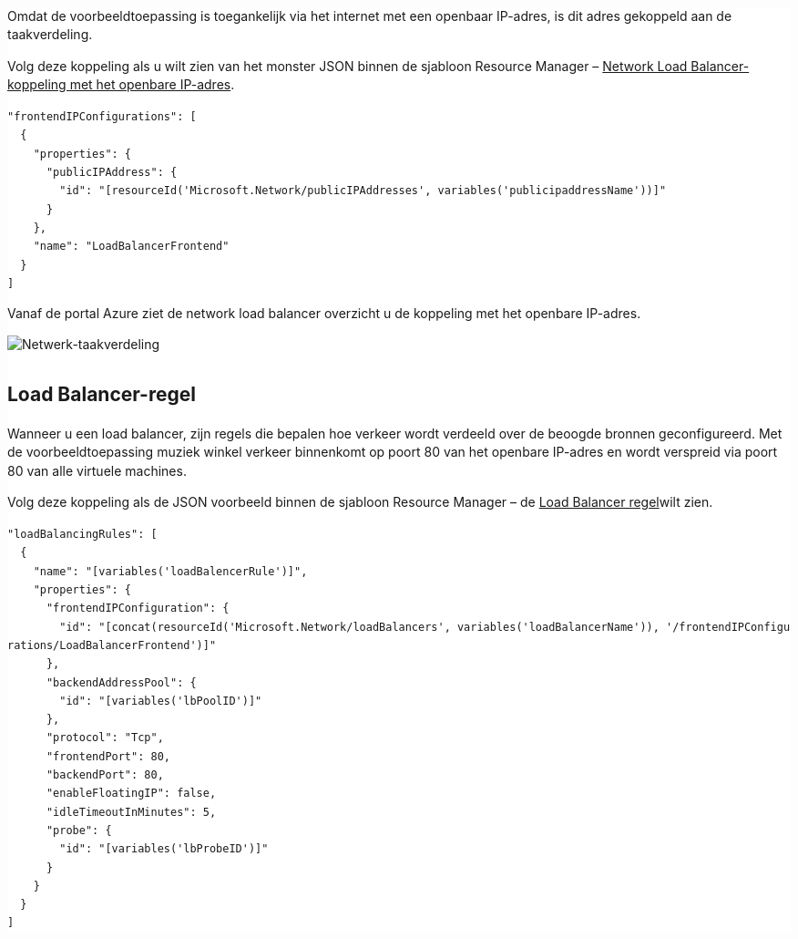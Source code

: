 Omdat de voorbeeldtoepassing is toegankelijk via het internet met een openbaar IP-adres, is dit adres gekoppeld aan de taakverdeling. 

Volg deze koppeling als u wilt zien van het monster JSON binnen de sjabloon Resource Manager – [Network Load Balancer-koppeling met het openbare IP-adres](https://github.com/Microsoft/dotnet-core-sample-templates/blob/master/dotnet-core-music-linux/azuredeploy.json#L221).

```none
"frontendIPConfigurations": [
  {
    "properties": {
      "publicIPAddress": {
        "id": "[resourceId('Microsoft.Network/publicIPAddresses', variables('publicipaddressName'))]"
      }
    },
    "name": "LoadBalancerFrontend"
  }
]
```

Vanaf de portal Azure ziet de network load balancer overzicht u de koppeling met het openbare IP-adres.

![Netwerk-taakverdeling](./media/virtual-machines-linux-dotnet-core/nlb.png)

## <a name="load-balancer-rule"></a>Load Balancer-regel

Wanneer u een load balancer, zijn regels die bepalen hoe verkeer wordt verdeeld over de beoogde bronnen geconfigureerd. Met de voorbeeldtoepassing muziek winkel verkeer binnenkomt op poort 80 van het openbare IP-adres en wordt verspreid via poort 80 van alle virtuele machines. 

Volg deze koppeling als de JSON voorbeeld binnen de sjabloon Resource Manager – de [Load Balancer regel](https://github.com/Microsoft/dotnet-core-sample-templates/blob/master/dotnet-core-music-linux/azuredeploy.json#L270)wilt zien.


```none
"loadBalancingRules": [
  {
    "name": "[variables('loadBalencerRule')]",
    "properties": {
      "frontendIPConfiguration": {
        "id": "[concat(resourceId('Microsoft.Network/loadBalancers', variables('loadBalancerName')), '/frontendIPConfigurations/LoadBalancerFrontend')]"
      },
      "backendAddressPool": {
        "id": "[variables('lbPoolID')]"
      },
      "protocol": "Tcp",
      "frontendPort": 80,
      "backendPort": 80,
      "enableFloatingIP": false,
      "idleTimeoutInMinutes": 5,
      "probe": {
        "id": "[variables('lbProbeID')]"
      }
    }
  }
]
```
